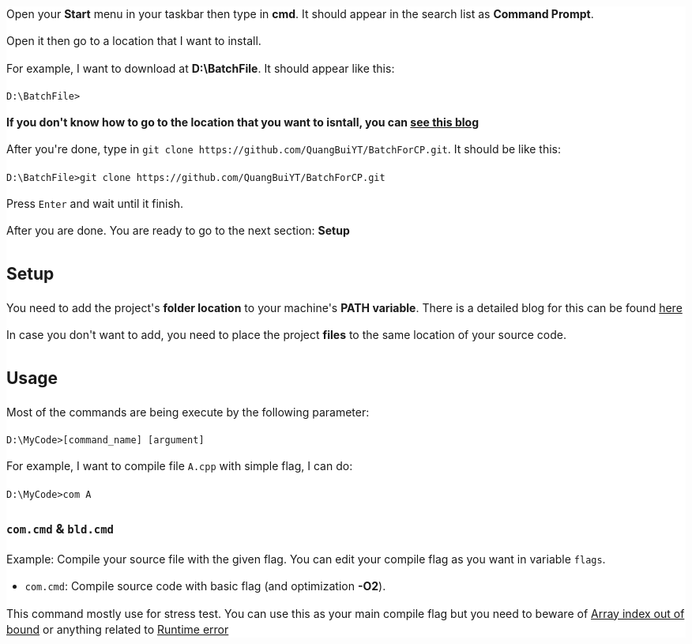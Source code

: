 Open your **Start** menu in your taskbar then type in **cmd**. It should appear in the search list as **Command Prompt**. 

Open it then go to a location that I want to install. 

For example, I want to download at **D:\BatchFile**. It should appear like this:

```
D:\BatchFile>
```

**If you don't know how to go to the location that you want to isntall, 
you can [see this blog](https://www.thewindowsclub.com/how-to-open-command-prompt-from-right-click-menu)**

After you're done, type in `git clone https://github.com/QuangBuiYT/BatchForCP.git`. It should be like this:

```
D:\BatchFile>git clone https://github.com/QuangBuiYT/BatchForCP.git
```

Press `Enter` and wait until it finish.

After you are done. You are ready to go to the next section: **Setup**

## Setup

You need to add the project's **folder location** to your machine's **PATH variable**. There is a detailed blog for this can be found 
[here](https://www.architectryan.com/2018/03/17/add-to-the-path-on-windows-10)

In case you don't want to add, you need to place the project **files** to the same location of your source code.

## Usage

Most of the commands are being execute by the following parameter:

```
D:\MyCode>[command_name] [argument]
```

For example, I want to compile file `A.cpp` with simple flag, I can do:

```
D:\MyCode>com A
```

### `com.cmd` & `bld.cmd`

Example: Compile your source file with the given flag. You can edit your compile flag as you want in variable `flags`.

* `com.cmd`: Compile source code with basic flag (and optimization **-O2**).

This command mostly use for stress test. You can use this as your main compile flag but you need to beware of
[Array index out of bound](https://www.geeksforgeeks.org/accessing-array-bounds-ccpp) 
or anything related to [Runtime error](https://www.geeksforgeeks.org/runtime-errors)

